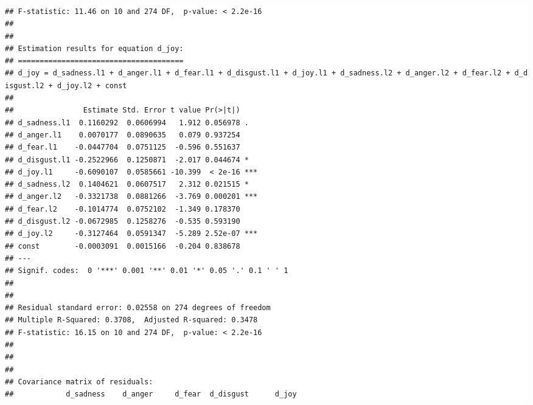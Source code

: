     ## F-statistic: 11.46 on 10 and 274 DF,  p-value: < 2.2e-16 
    ## 
    ## 
    ## Estimation results for equation d_joy: 
    ## ====================================== 
    ## d_joy = d_sadness.l1 + d_anger.l1 + d_fear.l1 + d_disgust.l1 + d_joy.l1 + d_sadness.l2 + d_anger.l2 + d_fear.l2 + d_disgust.l2 + d_joy.l2 + const 
    ## 
    ##                Estimate Std. Error t value Pr(>|t|)    
    ## d_sadness.l1  0.1160292  0.0606994   1.912 0.056978 .  
    ## d_anger.l1    0.0070177  0.0890635   0.079 0.937254    
    ## d_fear.l1    -0.0447704  0.0751125  -0.596 0.551637    
    ## d_disgust.l1 -0.2522966  0.1250871  -2.017 0.044674 *  
    ## d_joy.l1     -0.6090107  0.0585661 -10.399  < 2e-16 ***
    ## d_sadness.l2  0.1404621  0.0607517   2.312 0.021515 *  
    ## d_anger.l2   -0.3321738  0.0881266  -3.769 0.000201 ***
    ## d_fear.l2    -0.1014774  0.0752102  -1.349 0.178370    
    ## d_disgust.l2 -0.0672985  0.1258276  -0.535 0.593190    
    ## d_joy.l2     -0.3127464  0.0591347  -5.289 2.52e-07 ***
    ## const        -0.0003091  0.0015166  -0.204 0.838678    
    ## ---
    ## Signif. codes:  0 '***' 0.001 '**' 0.01 '*' 0.05 '.' 0.1 ' ' 1
    ## 
    ## 
    ## Residual standard error: 0.02558 on 274 degrees of freedom
    ## Multiple R-Squared: 0.3708,  Adjusted R-squared: 0.3478 
    ## F-statistic: 16.15 on 10 and 274 DF,  p-value: < 2.2e-16 
    ## 
    ## 
    ## 
    ## Covariance matrix of residuals:
    ##            d_sadness    d_anger     d_fear  d_disgust      d_joy